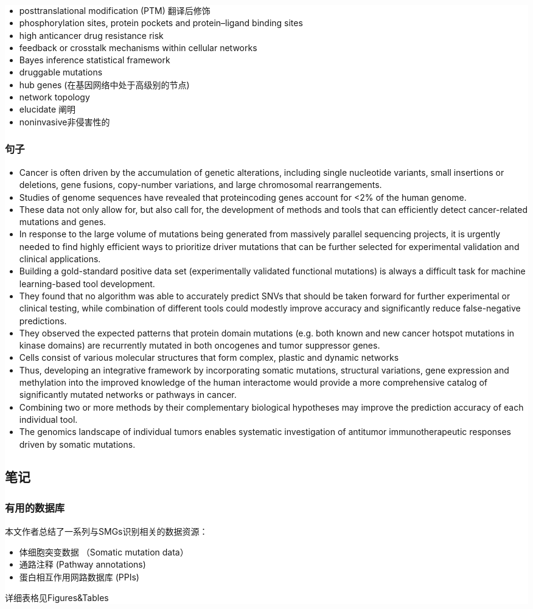 - posttranslational modification (PTM) 翻译后修饰
- phosphorylation sites, protein pockets and protein–ligand binding sites
- high anticancer drug resistance risk
- feedback or crosstalk mechanisms within cellular networks
- Bayes inference statistical framework
- druggable mutations
- hub genes (在基因网络中处于高级别的节点)
- network topology
- elucidate 阐明
- noninvasive非侵害性的

### 句子

- Cancer is often driven by the accumulation of genetic alterations, including single nucleotide variants, small insertions or deletions, gene fusions, copy-number variations, and large chromosomal rearrangements.
- Studies of genome sequences have revealed that proteincoding genes account for <2% of the human genome.
- These data not only allow for, but also call for, the development of methods and tools that can efficiently detect cancer-related mutations and genes.
- In response to the large volume of mutations being generated from massively parallel sequencing projects, it is urgently needed to find highly efficient ways to prioritize driver mutations that can be further selected for experimental validation and clinical applications.
- Building a gold-standard positive data set (experimentally validated
functional mutations) is always a difficult task for machine
learning-based tool development.
- They found that no algorithm was able to accurately predict SNVs that should be
taken forward for further experimental or clinical testing, while combination of different tools could modestly improve accuracy and significantly reduce false-negative predictions.
- They observed the expected patterns that protein domain mutations (e.g. both known and new cancer hotspot mutations in kinase domains) are recurrently mutated in both oncogenes and tumor suppressor genes.
- Cells consist of various molecular structures that form complex, plastic and dynamic networks
- Thus, developing an integrative framework by incorporating somatic mutations, structural variations, gene expression and methylation into the improved knowledge of the human interactome would provide a more comprehensive catalog of significantly mutated networks or pathways in cancer.
- Combining two or more methods by their complementary biological hypotheses may
improve the prediction accuracy of each individual tool.
- The genomics landscape of individual tumors enables systematic investigation of antitumor immunotherapeutic responses driven by somatic mutations.

## 笔记

### 有用的数据库

本文作者总结了一系列与SMGs识别相关的数据资源：

- 体细胞突变数据 （Somatic mutation data）
- 通路注释 (Pathway annotations)
- 蛋白相互作用网路数据库 (PPIs)

详细表格见Figures&Tables

